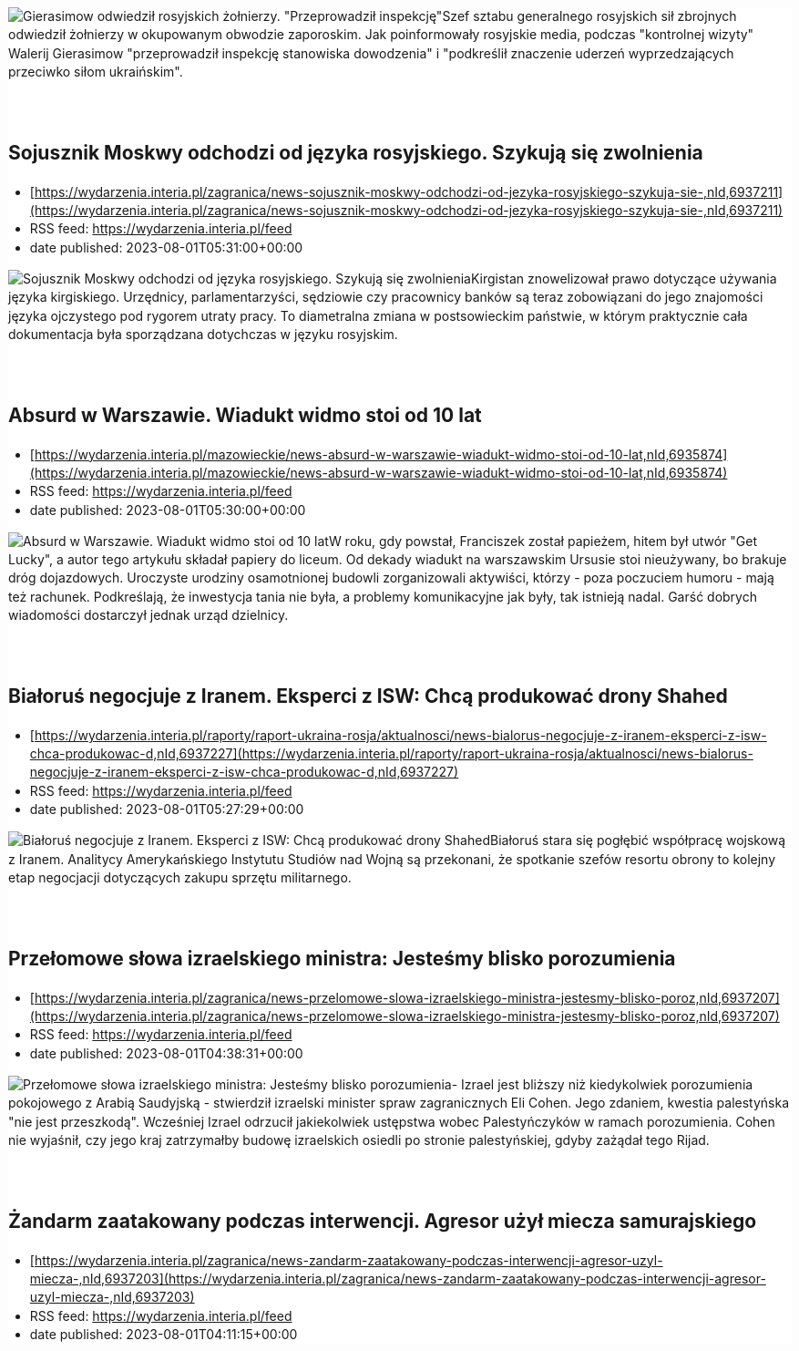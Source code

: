 <p><a href="https://wydarzenia.interia.pl/raporty/raport-ukraina-rosja/aktualnosci/news-gierasimow-odwiedzil-rosyjskich-zolnierzy-przeprowadzil-insp,nId,6937223"><img align="left" alt="Gierasimow odwiedził rosyjskich żołnierzy. &quot;Przeprowadził inspekcję&quot;" src="https://i.iplsc.com/gierasimow-odwiedzil-rosyjskich-zolnierzy-przeprowadzil-insp/000HH4KAEJIYBNBM-C321.jpg" /></a>Szef sztabu generalnego rosyjskich sił zbrojnych odwiedził żołnierzy w okupowanym obwodzie zaporoskim. Jak poinformowały rosyjskie media, podczas &quot;kontrolnej wizyty&quot; Walerij Gierasimow &quot;przeprowadził inspekcję stanowiska dowodzenia&quot; i &quot;podkreślił znaczenie uderzeń wyprzedzających przeciwko siłom ukraińskim&quot;.</p><br clear="all" />

## Sojusznik Moskwy odchodzi od języka rosyjskiego. Szykują się zwolnienia
 - [https://wydarzenia.interia.pl/zagranica/news-sojusznik-moskwy-odchodzi-od-jezyka-rosyjskiego-szykuja-sie-,nId,6937211](https://wydarzenia.interia.pl/zagranica/news-sojusznik-moskwy-odchodzi-od-jezyka-rosyjskiego-szykuja-sie-,nId,6937211)
 - RSS feed: https://wydarzenia.interia.pl/feed
 - date published: 2023-08-01T05:31:00+00:00

<p><a href="https://wydarzenia.interia.pl/zagranica/news-sojusznik-moskwy-odchodzi-od-jezyka-rosyjskiego-szykuja-sie-,nId,6937211"><img align="left" alt="Sojusznik Moskwy odchodzi od języka rosyjskiego. Szykują się zwolnienia" src="https://i.iplsc.com/sojusznik-moskwy-odchodzi-od-jezyka-rosyjskiego-szykuja-sie/000HH469ILITJBXQ-C321.jpg" /></a>Kirgistan znowelizował prawo dotyczące używania języka kirgiskiego. Urzędnicy, parlamentarzyści, sędziowie czy pracownicy banków są teraz zobowiązani do jego znajomości języka ojczystego pod rygorem utraty pracy. To diametralna zmiana w postsowieckim państwie, w którym praktycznie cała dokumentacja była sporządzana dotychczas w języku rosyjskim. </p><br clear="all" />

## Absurd w Warszawie. Wiadukt widmo stoi od 10 lat
 - [https://wydarzenia.interia.pl/mazowieckie/news-absurd-w-warszawie-wiadukt-widmo-stoi-od-10-lat,nId,6935874](https://wydarzenia.interia.pl/mazowieckie/news-absurd-w-warszawie-wiadukt-widmo-stoi-od-10-lat,nId,6935874)
 - RSS feed: https://wydarzenia.interia.pl/feed
 - date published: 2023-08-01T05:30:00+00:00

<p><a href="https://wydarzenia.interia.pl/mazowieckie/news-absurd-w-warszawie-wiadukt-widmo-stoi-od-10-lat,nId,6935874"><img align="left" alt="Absurd w Warszawie. Wiadukt widmo stoi od 10 lat" src="https://i.iplsc.com/absurd-w-warszawie-wiadukt-widmo-stoi-od-10-lat/000HH3FV1AD1YS31-C321.jpg" /></a>W roku, gdy powstał, Franciszek został papieżem, hitem był utwór &quot;Get Lucky&quot;, a autor tego artykułu składał papiery do liceum. Od dekady wiadukt na warszawskim Ursusie stoi nieużywany, bo brakuje dróg dojazdowych. Uroczyste urodziny osamotnionej budowli zorganizowali aktywiści, którzy - poza poczuciem humoru - mają też rachunek. Podkreślają, że inwestycja tania nie była, a problemy komunikacyjne jak były, tak istnieją nadal. Garść dobrych wiadomości dostarczył jednak urząd dzielnicy.</p><br clear="all" />

## Białoruś negocjuje z Iranem. Eksperci z ISW: Chcą produkować drony Shahed
 - [https://wydarzenia.interia.pl/raporty/raport-ukraina-rosja/aktualnosci/news-bialorus-negocjuje-z-iranem-eksperci-z-isw-chca-produkowac-d,nId,6937227](https://wydarzenia.interia.pl/raporty/raport-ukraina-rosja/aktualnosci/news-bialorus-negocjuje-z-iranem-eksperci-z-isw-chca-produkowac-d,nId,6937227)
 - RSS feed: https://wydarzenia.interia.pl/feed
 - date published: 2023-08-01T05:27:29+00:00

<p><a href="https://wydarzenia.interia.pl/raporty/raport-ukraina-rosja/aktualnosci/news-bialorus-negocjuje-z-iranem-eksperci-z-isw-chca-produkowac-d,nId,6937227"><img align="left" alt="Białoruś negocjuje z Iranem. Eksperci z ISW: Chcą produkować drony Shahed" src="https://i.iplsc.com/bialorus-negocjuje-z-iranem-eksperci-z-isw-chca-produkowac-d/000HH46U6C7YAIP2-C321.jpg" /></a>Białoruś stara się pogłębić współpracę wojskową z Iranem. Analitycy Amerykańskiego Instytutu Studiów nad Wojną są przekonani, że spotkanie szefów resortu obrony to kolejny etap negocjacji dotyczących zakupu sprzętu militarnego.</p><br clear="all" />

## Przełomowe słowa izraelskiego ministra: Jesteśmy blisko porozumienia
 - [https://wydarzenia.interia.pl/zagranica/news-przelomowe-slowa-izraelskiego-ministra-jestesmy-blisko-poroz,nId,6937207](https://wydarzenia.interia.pl/zagranica/news-przelomowe-slowa-izraelskiego-ministra-jestesmy-blisko-poroz,nId,6937207)
 - RSS feed: https://wydarzenia.interia.pl/feed
 - date published: 2023-08-01T04:38:31+00:00

<p><a href="https://wydarzenia.interia.pl/zagranica/news-przelomowe-slowa-izraelskiego-ministra-jestesmy-blisko-poroz,nId,6937207"><img align="left" alt="Przełomowe słowa izraelskiego ministra: Jesteśmy blisko porozumienia" src="https://i.iplsc.com/przelomowe-slowa-izraelskiego-ministra-jestesmy-blisko-poroz/000HH43ES5A198ED-C321.jpg" /></a>- Izrael jest bliższy niż kiedykolwiek porozumienia pokojowego z Arabią Saudyjską - stwierdził izraelski minister spraw zagranicznych Eli Cohen. Jego zdaniem, kwestia palestyńska &quot;nie jest przeszkodą&quot;. Wcześniej Izrael odrzucił jakiekolwiek ustępstwa wobec Palestyńczyków w ramach porozumienia. Cohen nie wyjaśnił, czy jego kraj zatrzymałby budowę izraelskich osiedli po stronie palestyńskiej, gdyby zażądał tego Rijad.</p><br clear="all" />

## Żandarm zaatakowany podczas interwencji. Agresor użył miecza samurajskiego
 - [https://wydarzenia.interia.pl/zagranica/news-zandarm-zaatakowany-podczas-interwencji-agresor-uzyl-miecza-,nId,6937203](https://wydarzenia.interia.pl/zagranica/news-zandarm-zaatakowany-podczas-interwencji-agresor-uzyl-miecza-,nId,6937203)
 - RSS feed: https://wydarzenia.interia.pl/feed
 - date published: 2023-08-01T04:11:15+00:00
